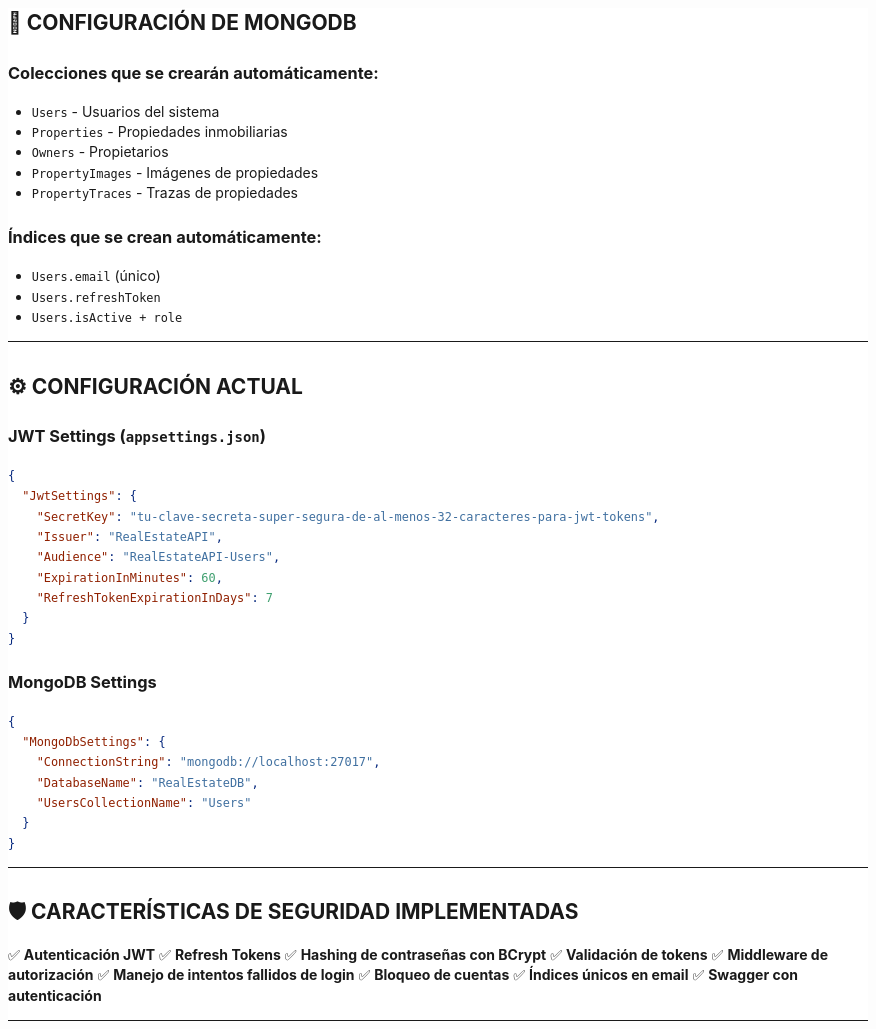 
## 📝 **CONFIGURACIÓN DE MONGODB**

### **Colecciones que se crearán automáticamente:**

- `Users` - Usuarios del sistema
- `Properties` - Propiedades inmobiliarias
- `Owners` - Propietarios
- `PropertyImages` - Imágenes de propiedades
- `PropertyTraces` - Trazas de propiedades

### **Índices que se crean automáticamente:**

- `Users.email` (único)
- `Users.refreshToken`
- `Users.isActive + role`

---

## ⚙️ **CONFIGURACIÓN ACTUAL**

### **JWT Settings (`appsettings.json`)**

```json
{
  "JwtSettings": {
    "SecretKey": "tu-clave-secreta-super-segura-de-al-menos-32-caracteres-para-jwt-tokens",
    "Issuer": "RealEstateAPI",
    "Audience": "RealEstateAPI-Users",
    "ExpirationInMinutes": 60,
    "RefreshTokenExpirationInDays": 7
  }
}
```

### **MongoDB Settings**

```json
{
  "MongoDbSettings": {
    "ConnectionString": "mongodb://localhost:27017",
    "DatabaseName": "RealEstateDB",
    "UsersCollectionName": "Users"
  }
}
```

---

## 🛡️ **CARACTERÍSTICAS DE SEGURIDAD IMPLEMENTADAS**

✅ **Autenticación JWT**
✅ **Refresh Tokens**
✅ **Hashing de contraseñas con BCrypt**
✅ **Validación de tokens**
✅ **Middleware de autorización**
✅ **Manejo de intentos fallidos de login**
✅ **Bloqueo de cuentas**
✅ **Índices únicos en email**
✅ **Swagger con autenticación**

---